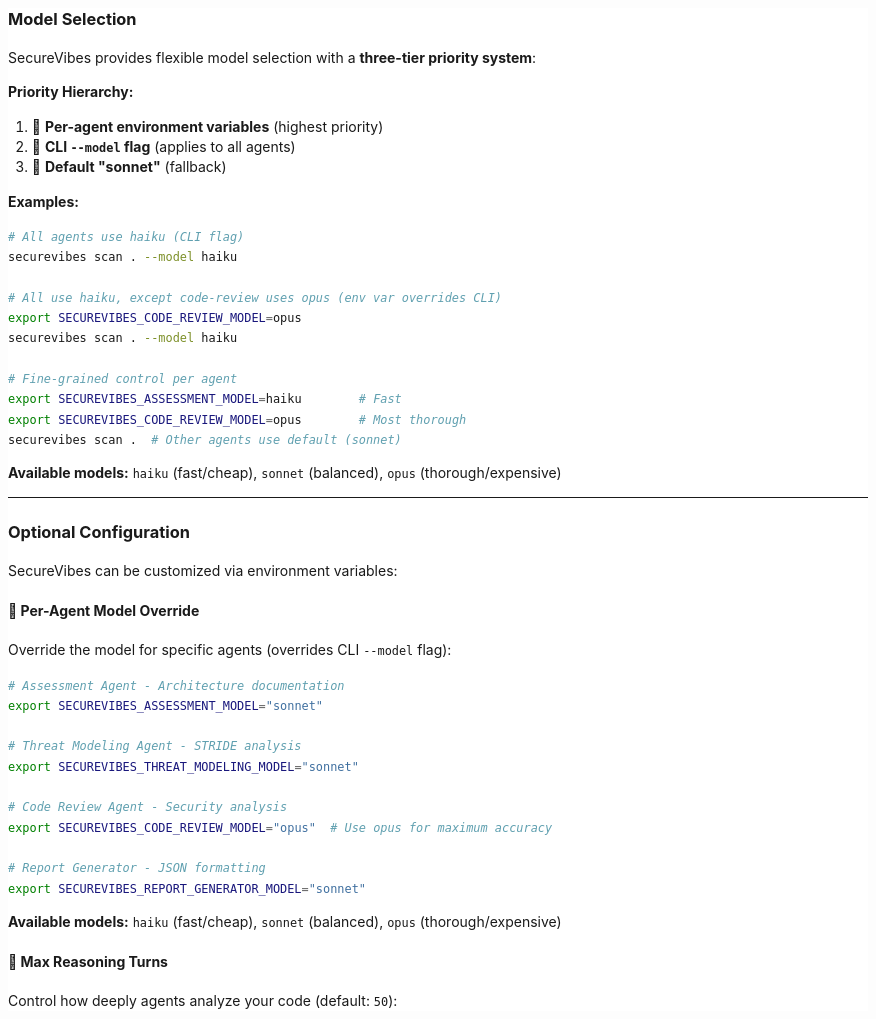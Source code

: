 
### Model Selection

SecureVibes provides flexible model selection with a **three-tier priority system**:

**Priority Hierarchy:**
1. 🥇 **Per-agent environment variables** (highest priority)
2. 🥈 **CLI `--model` flag** (applies to all agents)
3. 🥉 **Default "sonnet"** (fallback)

**Examples:**

```bash
# All agents use haiku (CLI flag)
securevibes scan . --model haiku

# All use haiku, except code-review uses opus (env var overrides CLI)
export SECUREVIBES_CODE_REVIEW_MODEL=opus
securevibes scan . --model haiku

# Fine-grained control per agent
export SECUREVIBES_ASSESSMENT_MODEL=haiku        # Fast
export SECUREVIBES_CODE_REVIEW_MODEL=opus        # Most thorough
securevibes scan .  # Other agents use default (sonnet)
```

**Available models:** `haiku` (fast/cheap), `sonnet` (balanced), `opus` (thorough/expensive)

---

### Optional Configuration

SecureVibes can be customized via environment variables:

#### 🤖 Per-Agent Model Override
Override the model for specific agents (overrides CLI `--model` flag):

```bash
# Assessment Agent - Architecture documentation
export SECUREVIBES_ASSESSMENT_MODEL="sonnet"

# Threat Modeling Agent - STRIDE analysis  
export SECUREVIBES_THREAT_MODELING_MODEL="sonnet"

# Code Review Agent - Security analysis
export SECUREVIBES_CODE_REVIEW_MODEL="opus"  # Use opus for maximum accuracy

# Report Generator - JSON formatting
export SECUREVIBES_REPORT_GENERATOR_MODEL="sonnet"
```

**Available models:** `haiku` (fast/cheap), `sonnet` (balanced), `opus` (thorough/expensive)

#### 🔄 Max Reasoning Turns
Control how deeply agents analyze your code (default: `50`):
